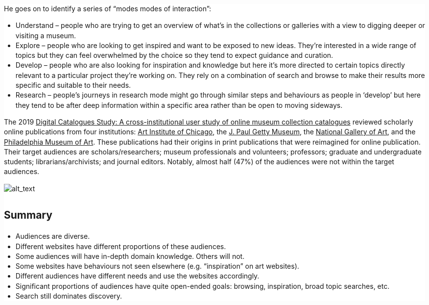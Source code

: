 He goes on to identify a series of “modes modes of interaction”:
*   Understand – people who are trying to get an overview of what’s in the collections or galleries with a view to digging deeper or visiting a museum.
*   Explore – people who are looking to get inspired and want to be exposed to new ideas. They’re interested in a wide range of topics but they can feel overwhelmed by the choice so they tend to expect guidance and curation.
*   Develop – people who are also looking for inspiration and knowledge but here it’s more directed to certain topics directly relevant to a particular project they’re working on. They rely on a combination of search and browse to make their results more specific and suitable to their needs.
*   Research – people’s journeys in research mode might go through similar steps and behaviours as people in ‘develop’ but here they tend to be after deep information within a specific area rather than be open to moving sideways.

The 2019 [Digital Catalogues Study: A cross-institutional user study of online museum collection catalogues](https://digpublishing.github.io/catalogues-study/) reviewed scholarly online publications from four institutions: [Art Institute of Chicago](https://www.artic.edu/), the [J. Paul Getty Museum](http://www.getty.edu/museum/), the [National Gallery of Art](https://www.nga.gov/), and the [Philadelphia Museum of Art](https://www.philamuseum.org/). These publications had their origins in print publications that were reimagined for online publication. Their target audiences are scholars/researchers; museum professionals and volunteers; professors; graduate and undergraduate students; librarians/archivists; and journal editors. Notably, almost half (47%) of the audiences were not within the target audiences.

![alt_text](https://thesciencemuseum.github.io/heritageconnector/post_files/charts-for-brief-history-post/image15.png "image_tooltip")

## Summary

*   Audiences are diverse.
*   Different websites have different proportions of these audiences.
*   Some audiences will have in-depth domain knowledge. Others will not.
*   Some websites have behaviours not seen elsewhere (e.g. “inspiration” on art websites).
*   Different audiences have different needs and use the websites accordingly.
*   Significant proportions of audiences have quite open-ended goals: browsing, inspiration, broad topic searches, etc.
*   Search still dominates discovery.

